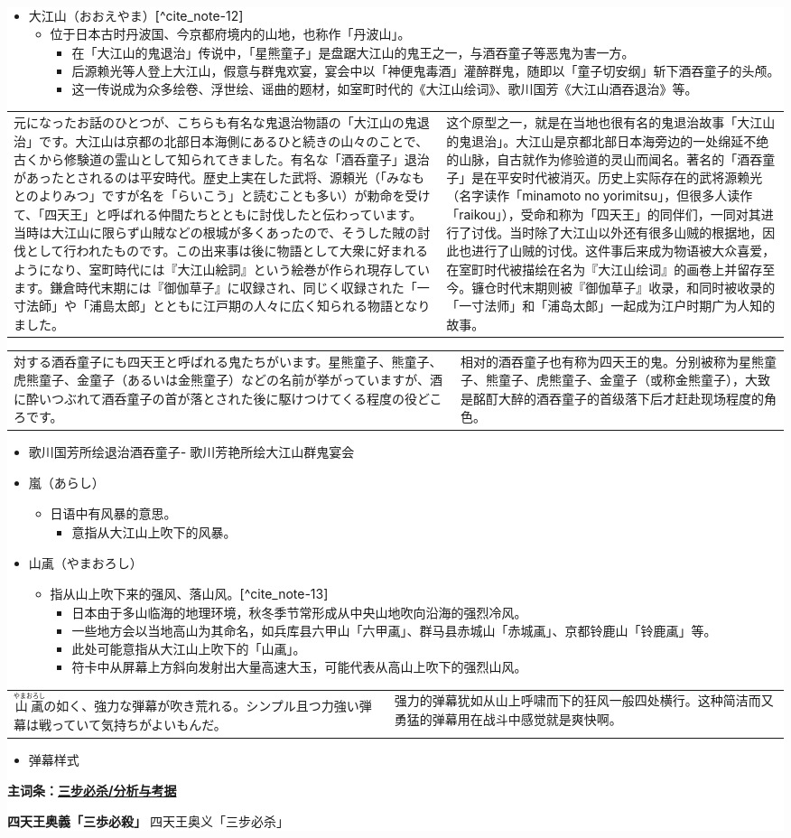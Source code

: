 
- 大江山（おおえやま）[^cite_note-12]
  - 位于日本古时丹波国、今京都府境内的山地，也称作「丹波山」。
    - 在「大江山的鬼退治」传说中，「星熊童子」是盘踞大江山的鬼王之一，与酒吞童子等恶鬼为害一方。
    - 后源赖光等人登上大江山，假意与群鬼欢宴，宴会中以「神便鬼毒酒」灌醉群鬼，随即以「童子切安纲」斩下酒吞童子的头颅。
    - 这一传说成为众多绘卷、浮世绘、谣曲的题材，如室町时代的《大江山绘词》、歌川国芳《大江山酒吞退治》等。




<table><tbody><tr class="tt-content" id="=-11" data-pos="&#91;&quot;=&quot;,11&#93;"><td class="tt-ja" lang="ja"><div class="poem">元になったお話のひとつが、こちらも有名な鬼退治物語の「大江山の鬼退治」です。大江山は京都の北部日本海側にあるひと続きの山々のことで、古くから修験道の霊山として知られてきました。有名な「酒呑童子」退治があったとされるのは平安時代。歴史上実在した武将、源頼光（「みなもとのよりみつ」ですが名を「らいこう」と読むことも多い）が勅命を受けて、「四天王」と呼ばれる仲間たちとともに討伐したと伝わっています。当時は大江山に限らず山賊などの根城が多くあったので、そうした賊の討伐として行われたものです。この出来事は後に物語として大衆に好まれるようになり、室町時代には『大江山絵詞』という絵巻が作られ現存しています。鎌倉時代末期には『御伽草子』に収録され、同じく収録された「一寸法師」や「浦島太郎」とともに江戸期の人々に広く知られる物語となりました。</div></td><td class="tt-zh" lang="zh"><div class="poem">这个原型之一，就是在当地也很有名的鬼退治故事「大江山的鬼退治」。大江山是京都北部日本海旁边的一处绵延不绝的山脉，自古就作为修验道的灵山而闻名。著名的「酒吞童子」是在平安时代被消灭。历史上实际存在的武将源赖光（名字读作「minamoto no yorimitsu」，但很多人读作「raikou」），受命和称为「四天王」的同伴们，一同对其进行了讨伐。当时除了大江山以外还有很多山贼的根据地，因此也进行了山贼的讨伐。这件事后来成为物语被大众喜爱，在室町时代被描绘在名为『大江山绘词』的画卷上并留存至今。镰仓时代末期则被『御伽草子』收录，和同时被收录的「一寸法师」和「浦岛太郎」一起成为江户时期广为人知的故事。</div></td></tr></tbody></table>



<table><tbody><tr class="tt-content" id="=-15" data-pos="&#91;&quot;=&quot;,15&#93;"><td class="tt-ja" lang="ja"><div class="poem">対する酒呑童子にも四天王と呼ばれる鬼たちがいます。星熊童子、熊童子、虎熊童子、金童子（あるいは金熊童子）などの名前が挙がっていますが、酒に酔いつぶれて酒呑童子の首が落とされた後に駆けつけてくる程度の役どころです。</div></td><td class="tt-zh" lang="zh"><div class="poem">相对的酒吞童子也有称为四天王的鬼。分别被称为星熊童子、熊童子、虎熊童子、金童子（或称金熊童子），大致是酩酊大醉的酒吞童子的首级落下后才赶赴现场程度的角色。</div></td></tr></tbody></table>


- [](./文件-歌川国芳所绘退治酒吞童子.jpg.md)歌川国芳所绘退治酒吞童子- [](./文件-歌川芳艳所绘大江山群鬼宴会.jpg.md)歌川芳艳所绘大江山群鬼宴会

- 嵐（あらし）
  - 日语中有风暴的意思。
    - 意指从大江山上吹下的风暴。


- 山颪（やまおろし）
  - 指从山上吹下来的强风、落山风。[^cite_note-13]
    - 日本由于多山临海的地理环境，秋冬季节常形成从中央山地吹向沿海的强烈冷风。
    - 一些地方会以当地高山为其命名，如兵库县六甲山「六甲颪」、群马县赤城山「赤城颪」、京都铃鹿山「铃鹿颪」等。
    - 此处可能意指从大江山上吹下的「山颪」。
    - 符卡中从屏幕上方斜向发射出大量高速大玉，可能代表从高山上吹下的强烈山风。




<table><tbody><tr class="tt-content" id="=-13" data-pos="&#91;&quot;=&quot;,13&#93;"><td class="tt-ja" lang="ja"><div class="poem"><ruby lang="ja"><rb>山颪</rb><rp> (</rp><rt>やまおろし</rt><rp>) </rp></ruby>の如く、強力な弾幕が吹き荒れる。シンプル且つ力強い弾幕は戦っていて気持ちがよいもんだ。</div></td><td class="tt-zh" lang="zh"><div class="poem">强力的弹幕犹如从山上呼啸而下的狂风一般四处横行。这种简洁而又勇猛的弹幕用在战斗中感觉就是爽快啊。<br></div></td></tr></tbody></table>


- [](./文件-力业「大江山颪」（地灵殿）.jpg.md)弹幕样式

  
  

 **主词条：[三步必杀/分析与考据](./三步必杀-分析与考据.md)** 
  
  
 **四天王奥義「三歩必殺」**  四天王奥义「三步必杀」
  


[^cite_note-1]: （日文）日文维基百科：[酒呑童子](https://en.wikipedia.org/wiki/ja:酒呑童子)